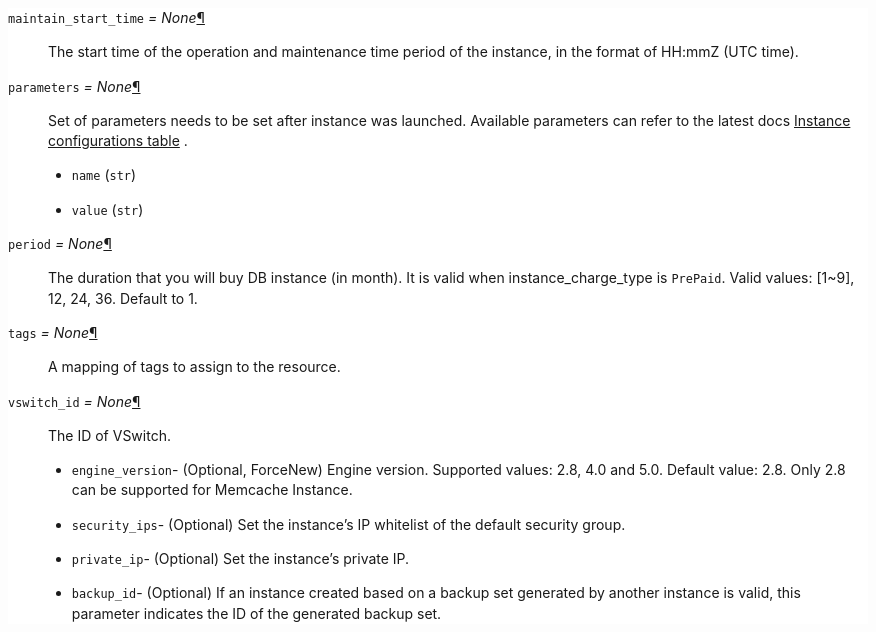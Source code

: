 <dl class="attribute">
<dt id="pulumi_alicloud.kvstore.Instance.maintain_start_time">
<code class="sig-name descname">maintain_start_time</code><em class="property"> = None</em><a class="headerlink" href="#pulumi_alicloud.kvstore.Instance.maintain_start_time" title="Permalink to this definition">¶</a></dt>
<dd><p>The start time of the operation and maintenance time period of the instance, in the format of HH:mmZ (UTC time).</p>
</dd></dl>

<dl class="attribute">
<dt id="pulumi_alicloud.kvstore.Instance.parameters">
<code class="sig-name descname">parameters</code><em class="property"> = None</em><a class="headerlink" href="#pulumi_alicloud.kvstore.Instance.parameters" title="Permalink to this definition">¶</a></dt>
<dd><p>Set of parameters needs to be set after instance was launched. Available parameters can refer to the latest docs <a class="reference external" href="https://www.alibabacloud.com/help/doc-detail/61209.htm">Instance configurations table</a> .</p>
<ul class="simple">
<li><p><code class="docutils literal notranslate"><span class="pre">name</span></code> (<code class="docutils literal notranslate"><span class="pre">str</span></code>)</p></li>
<li><p><code class="docutils literal notranslate"><span class="pre">value</span></code> (<code class="docutils literal notranslate"><span class="pre">str</span></code>)</p></li>
</ul>
</dd></dl>

<dl class="attribute">
<dt id="pulumi_alicloud.kvstore.Instance.period">
<code class="sig-name descname">period</code><em class="property"> = None</em><a class="headerlink" href="#pulumi_alicloud.kvstore.Instance.period" title="Permalink to this definition">¶</a></dt>
<dd><p>The duration that you will buy DB instance (in month). It is valid when instance_charge_type is <code class="docutils literal notranslate"><span class="pre">PrePaid</span></code>. Valid values: [1~9], 12, 24, 36. Default to 1.</p>
</dd></dl>

<dl class="attribute">
<dt id="pulumi_alicloud.kvstore.Instance.tags">
<code class="sig-name descname">tags</code><em class="property"> = None</em><a class="headerlink" href="#pulumi_alicloud.kvstore.Instance.tags" title="Permalink to this definition">¶</a></dt>
<dd><p>A mapping of tags to assign to the resource.</p>
</dd></dl>

<dl class="attribute">
<dt id="pulumi_alicloud.kvstore.Instance.vswitch_id">
<code class="sig-name descname">vswitch_id</code><em class="property"> = None</em><a class="headerlink" href="#pulumi_alicloud.kvstore.Instance.vswitch_id" title="Permalink to this definition">¶</a></dt>
<dd><p>The ID of VSwitch.</p>
<ul class="simple">
<li><p><code class="docutils literal notranslate"><span class="pre">engine_version</span></code>- (Optional, ForceNew) Engine version. Supported values: 2.8, 4.0 and 5.0. Default value: 2.8. Only 2.8 can be supported for Memcache Instance.</p></li>
<li><p><code class="docutils literal notranslate"><span class="pre">security_ips</span></code>- (Optional) Set the instance’s IP whitelist of the default security group.</p></li>
<li><p><code class="docutils literal notranslate"><span class="pre">private_ip</span></code>- (Optional) Set the instance’s private IP.</p></li>
<li><p><code class="docutils literal notranslate"><span class="pre">backup_id</span></code>- (Optional) If an instance created based on a backup set generated by another instance is valid, this parameter indicates the ID of the generated backup set.</p></li>